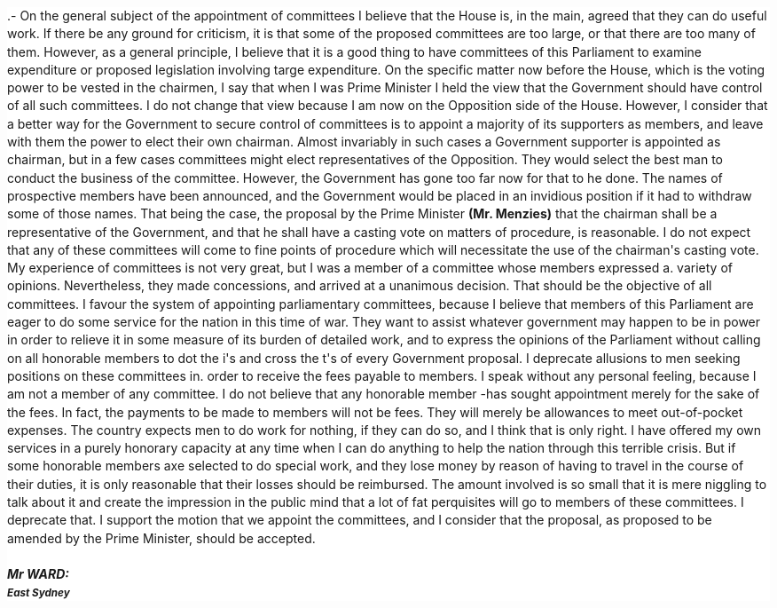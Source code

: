.- On the general subject of the appointment  of  committees I believe that the House is, in the main, agreed that they can do useful  work.  If there be any ground for criticism, it is that some of the proposed committees are too large, or that there are too many of them.  However,  as  a  general principle, I believe that it is  a  good thing to have committees of this Parliament to examine expenditure or proposed legislation involving targe expenditure. On the specific matter now before the House, which is the voting power to  be  vested in the chairmen, I say that when I  was  Prime Minister I held the view that the Government should have control of  all  such committees. I do not change that view because I am now on the Opposition side of the House. However, I consider that  a  better way for the Government  to  secure control of committees is  to  appoint  a  majority of its supporters as members, and leave with them the power to elect their own  chairman.  Almost invariably in such cases a Government supporter is appointed as  chairman,  but in  a  few cases committees might elect representatives of the Opposition. They would select the best man to conduct the business of the committee. However, the Government has gone too far now for that to he done. The names of prospective members have been announced, and the Government would be placed in an invidious position if it had to withdraw some of those names. That being the case, the proposal by the Prime Minister  **(Mr. Menzies)**  that the  chairman  shall be a representative of the Government, and that he shall have a casting vote on matters of procedure, is reasonable. I do not expect that any of these committees will come to fine points of procedure which will necessitate the use of the chairman's casting vote. My experience of committees is not very great, but I was a member of a committee whose members expressed a. variety of opinions. Nevertheless, they made concessions, and arrived at a unanimous decision. That should be the objective of all committees. I favour the system of appointing parliamentary committees, because I believe that members of this Parliament are eager to do some service for the nation in this time of war. They want to assist whatever government may happen to be in power in order to relieve it in some measure of its burden of detailed work, and to express the opinions of the Parliament without calling on all honorable members to dot the i's and cross the t's of every Government proposal. I deprecate allusions to men seeking positions on these committees in. order to receive the fees payable to members. I speak without any personal feeling, because I am not a member of any committee. I do not believe that any honorable member -has sought appointment merely for the sake of the fees. In fact, the payments to be made to members will not be fees. They will merely be allowances to meet out-of-pocket expenses. The country expects men to do work for nothing, if they can do so, and I think that is only right. I have offered my own services in a purely honorary capacity at any time when I can do anything to help the nation through this terrible crisis. But if some honorable members axe selected to do special work, and they lose money by reason of having to travel in the course of their duties, it is only reasonable that their losses should be reimbursed. The amount involved is so small that it is mere niggling to talk about it and create the impression in the public mind that a lot of fat perquisites will go to members of these committees. I deprecate that. I support the motion that we appoint the committees, and I consider that the proposal, as proposed to be amended by the Prime Minister, should be accepted. 

##### Mr WARD:<br><small class="text-muted">East Sydney</small>
